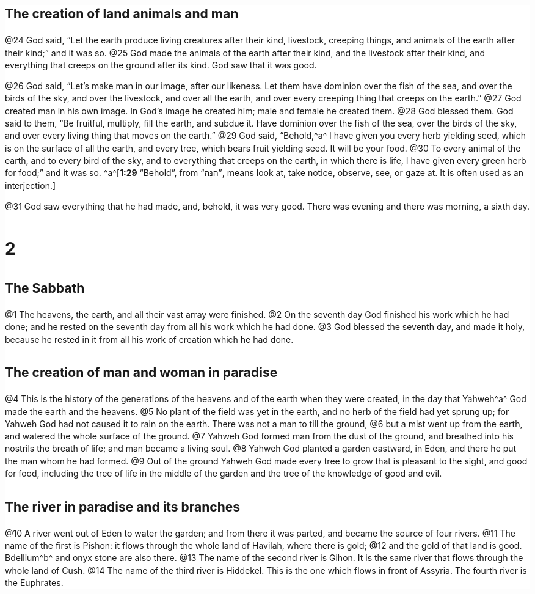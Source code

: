 ## The creation of land animals and man
@24 God said, “Let the earth produce living creatures after their kind, livestock, creeping things, and animals of the earth after their kind;” and it was so. 
@25 God made the animals of the earth after their kind, and the livestock after their kind, and everything that creeps on the ground after its kind. God saw that it was good. 

@26 God said, “Let’s make man in our image, after our likeness. Let them have dominion over the fish of the sea, and over the birds of the sky, and over the livestock, and over all the earth, and over every creeping thing that creeps on the earth.” 
@27 God created man in his own image. In God’s image he created him; male and female he created them. 
@28 God blessed them. God said to them, “Be fruitful, multiply, fill the earth, and subdue it. Have dominion over the fish of the sea, over the birds of the sky, and over every living thing that moves on the earth.” 
@29 God said, “Behold,^a^ I have given you every herb yielding seed, which is on the surface of all the earth, and every tree, which bears fruit yielding seed. It will be your food. 
@30 To every animal of the earth, and to every bird of the sky, and to everything that creeps on the earth, in which there is life, I have given every green herb for food;” and it was so. 
^a^[**1:29** “Behold”, from “הִנֵּה”, means look at, take notice, observe, see, or gaze at. It is often used as an interjection.]

@31 God saw everything that he had made, and, behold, it was very good. There was evening and there was morning, a sixth day. 

# 2 
## The Sabbath
@1 The heavens, the earth, and all their vast array were finished. 
@2 On the seventh day God finished his work which he had done; and he rested on the seventh day from all his work which he had done. 
@3 God blessed the seventh day, and made it holy, because he rested in it from all his work of creation which he had done.

## The creation of man and woman in paradise
@4 This is the history of the generations of the heavens and of the earth when they were created, in the day that Yahweh^a^ God made the earth and the heavens. 
@5 No plant of the field was yet in the earth, and no herb of the field had yet sprung up; for Yahweh God had not caused it to rain on the earth. There was not a man to till the ground, 
@6 but a mist went up from the earth, and watered the whole surface of the ground. 
@7 Yahweh God formed man from the dust of the ground, and breathed into his nostrils the breath of life; and man became a living soul. 
@8 Yahweh God planted a garden eastward, in Eden, and there he put the man whom he had formed. 
@9 Out of the ground Yahweh God made every tree to grow that is pleasant to the sight, and good for food, including the tree of life in the middle of the garden and the tree of the knowledge of good and evil.

## The river in paradise and its branches
@10 A river went out of Eden to water the garden; and from there it was parted, and became the source of four rivers. 
@11 The name of the first is Pishon: it flows through the whole land of Havilah, where there is gold; 
@12 and the gold of that land is good. Bdellium^b^ and onyx stone are also there. 
@13 The name of the second river is Gihon. It is the same river that flows through the whole land of Cush. 
@14 The name of the third river is Hiddekel. This is the one which flows in front of Assyria. The fourth river is the Euphrates.
